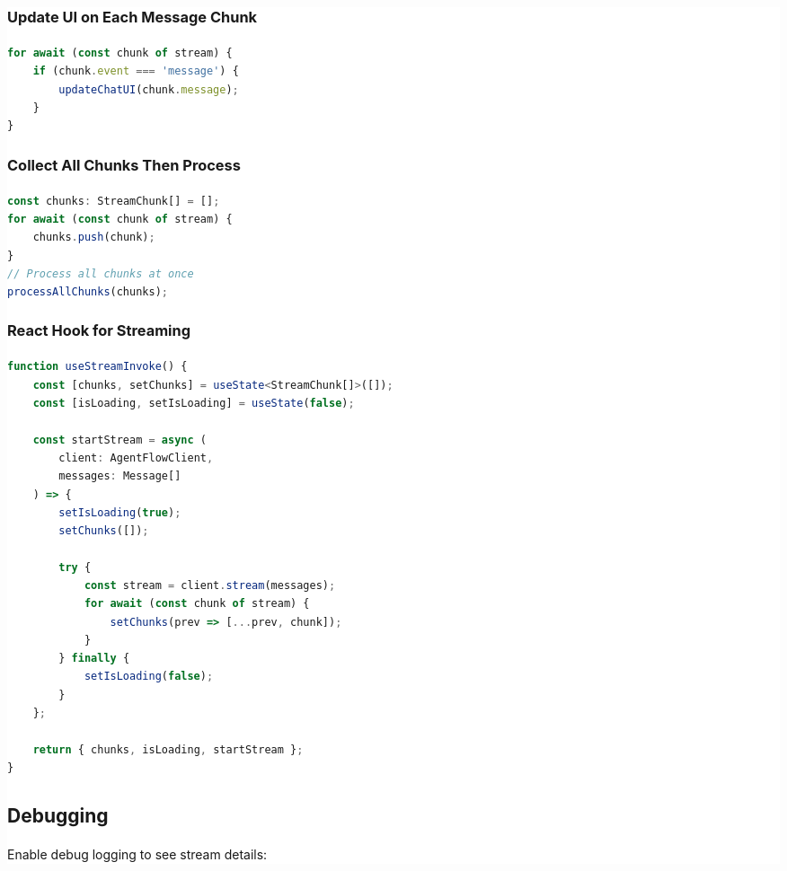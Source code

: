### Update UI on Each Message Chunk

```typescript
for await (const chunk of stream) {
    if (chunk.event === 'message') {
        updateChatUI(chunk.message);
    }
}
```

### Collect All Chunks Then Process

```typescript
const chunks: StreamChunk[] = [];
for await (const chunk of stream) {
    chunks.push(chunk);
}
// Process all chunks at once
processAllChunks(chunks);
```

### React Hook for Streaming

```typescript
function useStreamInvoke() {
    const [chunks, setChunks] = useState<StreamChunk[]>([]);
    const [isLoading, setIsLoading] = useState(false);

    const startStream = async (
        client: AgentFlowClient,
        messages: Message[]
    ) => {
        setIsLoading(true);
        setChunks([]);

        try {
            const stream = client.stream(messages);
            for await (const chunk of stream) {
                setChunks(prev => [...prev, chunk]);
            }
        } finally {
            setIsLoading(false);
        }
    };

    return { chunks, isLoading, startStream };
}
```

## Debugging

Enable debug logging to see stream details:
